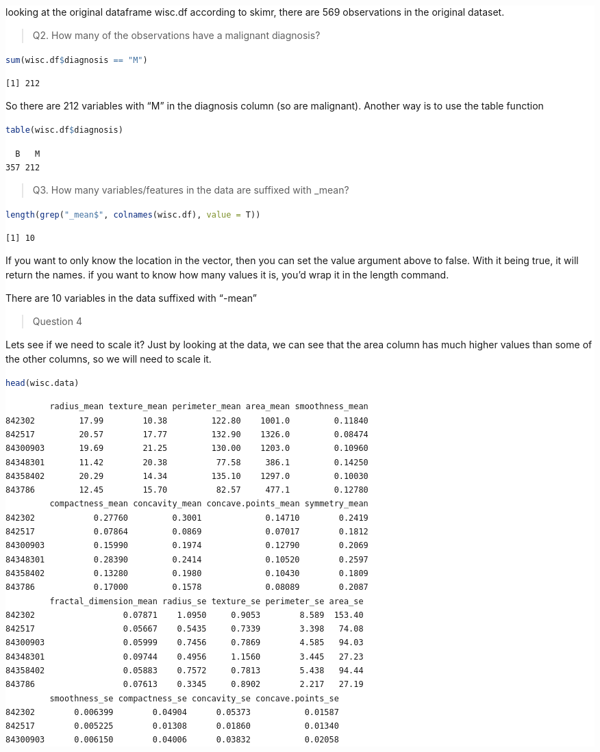 looking at the original dataframe wisc.df according to skimr, there are
569 observations in the original dataset.

> Q2. How many of the observations have a malignant diagnosis?

``` r
sum(wisc.df$diagnosis == "M")
```

    [1] 212

So there are 212 variables with “M” in the diagnosis column (so are
malignant). Another way is to use the table function

``` r
table(wisc.df$diagnosis)
```


      B   M 
    357 212 

> Q3. How many variables/features in the data are suffixed with \_mean?

``` r
length(grep("_mean$", colnames(wisc.df), value = T))
```

    [1] 10

If you want to only know the location in the vector, then you can set
the value argument above to false. With it being true, it will return
the names. if you want to know how many values it is, you’d wrap it in
the length command.

There are 10 variables in the data suffixed with “-mean”

> Question 4

Lets see if we need to scale it? Just by looking at the data, we can see
that the area column has much higher values than some of the other
columns, so we will need to scale it.

``` r
head(wisc.data)
```

             radius_mean texture_mean perimeter_mean area_mean smoothness_mean
    842302         17.99        10.38         122.80    1001.0         0.11840
    842517         20.57        17.77         132.90    1326.0         0.08474
    84300903       19.69        21.25         130.00    1203.0         0.10960
    84348301       11.42        20.38          77.58     386.1         0.14250
    84358402       20.29        14.34         135.10    1297.0         0.10030
    843786         12.45        15.70          82.57     477.1         0.12780
             compactness_mean concavity_mean concave.points_mean symmetry_mean
    842302            0.27760         0.3001             0.14710        0.2419
    842517            0.07864         0.0869             0.07017        0.1812
    84300903          0.15990         0.1974             0.12790        0.2069
    84348301          0.28390         0.2414             0.10520        0.2597
    84358402          0.13280         0.1980             0.10430        0.1809
    843786            0.17000         0.1578             0.08089        0.2087
             fractal_dimension_mean radius_se texture_se perimeter_se area_se
    842302                  0.07871    1.0950     0.9053        8.589  153.40
    842517                  0.05667    0.5435     0.7339        3.398   74.08
    84300903                0.05999    0.7456     0.7869        4.585   94.03
    84348301                0.09744    0.4956     1.1560        3.445   27.23
    84358402                0.05883    0.7572     0.7813        5.438   94.44
    843786                  0.07613    0.3345     0.8902        2.217   27.19
             smoothness_se compactness_se concavity_se concave.points_se
    842302        0.006399        0.04904      0.05373           0.01587
    842517        0.005225        0.01308      0.01860           0.01340
    84300903      0.006150        0.04006      0.03832           0.02058